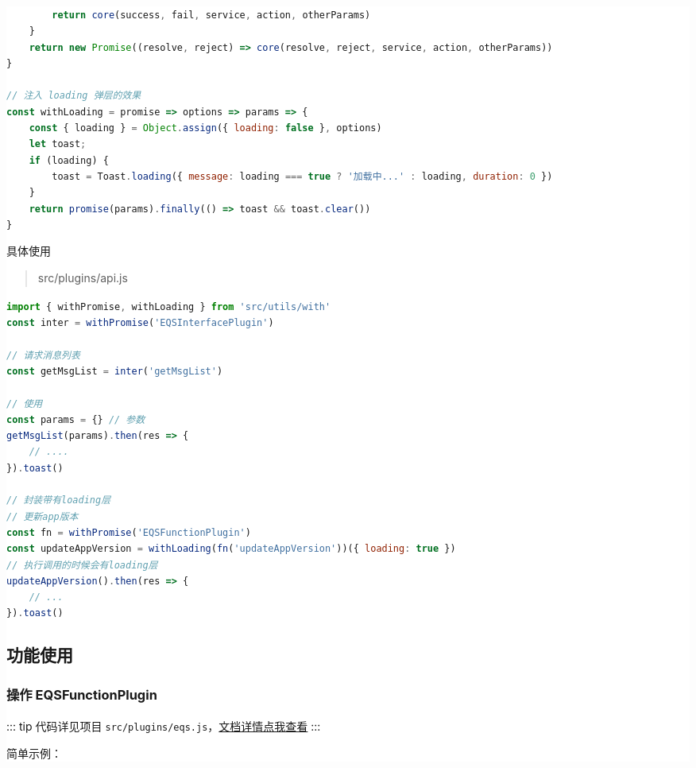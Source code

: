 ```js
        return core(success, fail, service, action, otherParams)
    }
    return new Promise((resolve, reject) => core(resolve, reject, service, action, otherParams))
}

// 注入 loading 弹层的效果
const withLoading = promise => options => params => {
    const { loading } = Object.assign({ loading: false }, options)
    let toast;
    if (loading) {
        toast = Toast.loading({ message: loading === true ? '加载中...' : loading, duration: 0 })
    }
    return promise(params).finally(() => toast && toast.clear())
}
```

具体使用

> src/plugins/api.js

```js
import { withPromise, withLoading } from 'src/utils/with'
const inter = withPromise('EQSInterfacePlugin')

// 请求消息列表
const getMsgList = inter('getMsgList')

// 使用
const params = {} // 参数
getMsgList(params).then(res => {
    // ....
}).toast()

// 封装带有loading层
// 更新app版本
const fn = withPromise('EQSFunctionPlugin')
const updateAppVersion = withLoading(fn('updateAppVersion'))({ loading: true })
// 执行调用的时候会有loading层
updateAppVersion().then(res => {
    // ...
}).toast()
```


## 功能使用

### 操作 EQSFunctionPlugin

::: tip
代码详见项目 `src/plugins/eqs.js`，[文档详情点我查看](/05_了解业务_/01_EQS/04_API.html#eqsfunctionplugin)
:::

简单示例：
